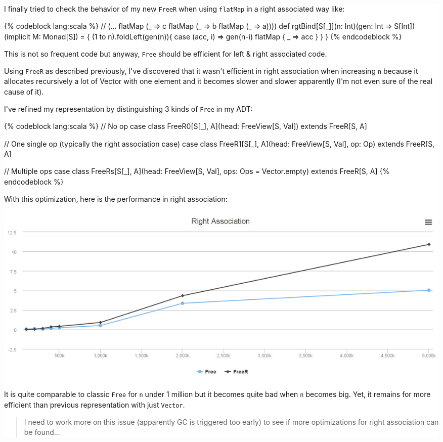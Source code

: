 I finally tried to check the behavior of my new `FreeR` when using `flatMap` in a right associated way like:

{% codeblock lang:scala %}
// (... flatMap (_ => c flatMap (_ => b flatMap (_ => a))))
def rgtBind[S[_]](n: Int)(gen: Int => S[Int])(implicit M: Monad[S]) = {
  (1 to n).foldLeft(gen(n)){ case (acc, i) => gen(n-i) flatMap { _ => acc } }
}
{% endcodeblock %}

This is not so frequent code but anyway, `Free` should be efficient for left & right associated code.

Using `FreeR` as described previously, I've discovered that it wasn't efficient in right association when increasing `n` because it allocates recursively a lot of Vector with one element and it becomes slower and slower apparently (I'm not even sure of the real cause of it).

I've refined my representation by distinguishing 3 kinds of `Free` in my ADT:

{% codeblock lang:scala %}
// No op
case class FreeR0[S[_], A](head: FreeView[S, Val]) extends FreeR[S, A]

// One single op (typically the right association case)
case class FreeR1[S[_], A](head: FreeView[S, Val], op: Op) extends FreeR[S, A]

// Multiple ops
case class FreeRs[S[_], A](head: FreeView[S, Val], ops: Ops = Vector.empty) extends FreeR[S, A]
{% endcodeblock %}

With this optimization, here is the performance in right association:

<img src="/images/mandubian/right_assoc.jpg"/>

It is quite comparable to classic `Free` for `n` under 1 million but it becomes quite bad when `n` becomes big. Yet, it remains for more efficient than previous representation with just `Vector`.

> I need to work more on this issue (apparently GC is triggered too early) to see if more optimizations for right association can be found...
